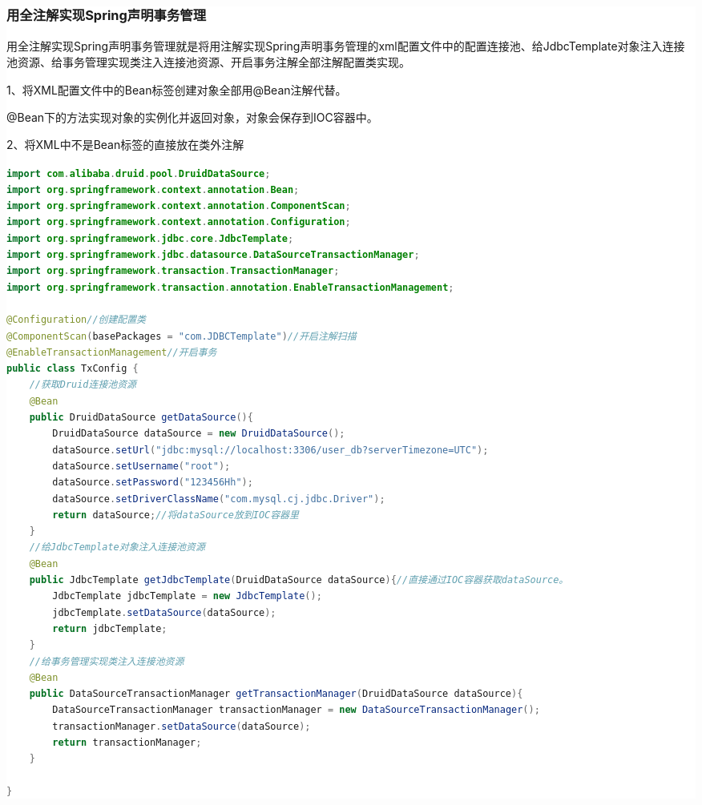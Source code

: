 ### 用全注解实现Spring声明事务管理

用全注解实现Spring声明事务管理就是将用注解实现Spring声明事务管理的xml配置文件中的配置连接池、给JdbcTemplate对象注入连接池资源、给事务管理实现类注入连接池资源、开启事务注解全部注解配置类实现。

1、将XML配置文件中的Bean标签创建对象全部用@Bean注解代替。

@Bean下的方法实现对象的实例化并返回对象，对象会保存到IOC容器中。

2、将XML中不是Bean标签的直接放在类外注解

```java
import com.alibaba.druid.pool.DruidDataSource;
import org.springframework.context.annotation.Bean;
import org.springframework.context.annotation.ComponentScan;
import org.springframework.context.annotation.Configuration;
import org.springframework.jdbc.core.JdbcTemplate;
import org.springframework.jdbc.datasource.DataSourceTransactionManager;
import org.springframework.transaction.TransactionManager;
import org.springframework.transaction.annotation.EnableTransactionManagement;

@Configuration//创建配置类
@ComponentScan(basePackages = "com.JDBCTemplate")//开启注解扫描
@EnableTransactionManagement//开启事务
public class TxConfig {
    //获取Druid连接池资源
    @Bean
    public DruidDataSource getDataSource(){
        DruidDataSource dataSource = new DruidDataSource();
        dataSource.setUrl("jdbc:mysql://localhost:3306/user_db?serverTimezone=UTC");
        dataSource.setUsername("root");
        dataSource.setPassword("123456Hh");
        dataSource.setDriverClassName("com.mysql.cj.jdbc.Driver");
        return dataSource;//将dataSource放到IOC容器里
    }
    //给JdbcTemplate对象注入连接池资源
    @Bean
    public JdbcTemplate getJdbcTemplate(DruidDataSource dataSource){//直接通过IOC容器获取dataSource。
        JdbcTemplate jdbcTemplate = new JdbcTemplate();
        jdbcTemplate.setDataSource(dataSource);
        return jdbcTemplate;
    }
    //给事务管理实现类注入连接池资源
    @Bean
    public DataSourceTransactionManager getTransactionManager(DruidDataSource dataSource){
        DataSourceTransactionManager transactionManager = new DataSourceTransactionManager();
        transactionManager.setDataSource(dataSource);
        return transactionManager;
    }

}
```
